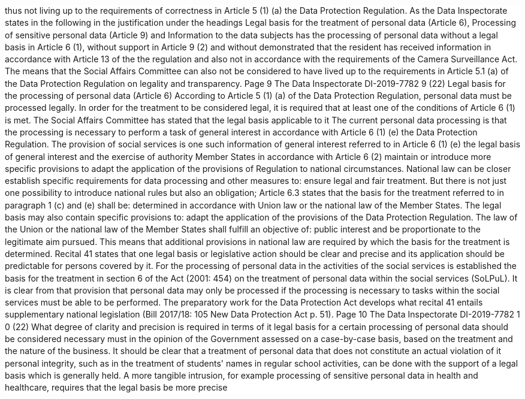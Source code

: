 thus not living up to the requirements of correctness in Article 5 (1) (a)
the Data Protection Regulation. As the Data Inspectorate states in the following in
the justification under the headings Legal basis for the treatment of
personal data (Article 6), Processing of sensitive personal data (Article
9) and Information to the data subjects has the processing of personal data
without a legal basis in Article 6 (1), without support in Article 9 (2) and without
demonstrated that the resident has received information in accordance with Article 13 of the
the regulation and also not in accordance with the requirements of the Camera Surveillance Act. The
means that the Social Affairs Committee can also not be considered to have lived up to the requirements in Article
5.1 (a) of the Data Protection Regulation on legality and transparency.
Page 9
The Data Inspectorate
DI-2019-7782
9 (22)
Legal basis for the processing of personal data (Article 6)
According to Article 5 (1) (a) of the Data Protection Regulation, personal data must be processed
legally. In order for the treatment to be considered legal, it is required that
at least one of the conditions of Article 6 (1) is met.
The Social Affairs Committee has stated that the legal basis applicable to it
The current personal data processing is that the processing is necessary to
perform a task of general interest in accordance with Article 6 (1) (e)
the Data Protection Regulation. The provision of social services is one such
information of general interest referred to in Article 6 (1) (e)
the legal basis of general interest and the exercise of authority
Member States in accordance with Article 6 (2) maintain or introduce more specific
provisions to adapt the application of the provisions of
Regulation to national circumstances. National law can be closer
establish specific requirements for data processing and other measures to:
ensure legal and fair treatment. But there is not just one
possibility to introduce national rules but also an obligation; Article 6.3
states that the basis for the treatment referred to in paragraph 1 (c) and (e) shall be:
determined in accordance with Union law or the national law of the Member States.
The legal basis may also contain specific provisions to:
adapt the application of the provisions of the Data Protection Regulation.
The law of the Union or the national law of the Member States shall fulfill an objective of:
public interest and be proportionate to the legitimate aim pursued.
This means that additional provisions in national law are required by
which the basis for the treatment is determined. Recital 41 states that one
legal basis or legislative action should be clear and precise and its
application should be predictable for persons covered by it.
For the processing of personal data in the activities of the social services is established
the basis for the treatment in section 6 of the Act (2001: 454) on the treatment of
personal data within the social services (SoLPuL). It is clear from that provision
that personal data may only be processed if the processing is necessary to
tasks within the social services must be able to be performed.
The preparatory work for the Data Protection Act develops what recital 41 entails
supplementary national legislation (Bill 2017/18: 105 New Data Protection Act
p. 51).
Page 10
The Data Inspectorate
DI-2019-7782
1 0 (22)
What degree of clarity and precision is required in terms of it
legal basis for a certain processing of personal data
should be considered necessary must in the opinion of the Government
assessed on a case-by-case basis, based on the treatment and
the nature of the business. It should be clear that a treatment of
personal data that does not constitute an actual violation of it
personal integrity, such as in the treatment of
students' names in regular school activities, can be done with the support of a
legal basis which is generally held. A more tangible intrusion,
for example processing of sensitive personal data in health and
healthcare, requires that the legal basis be more precise